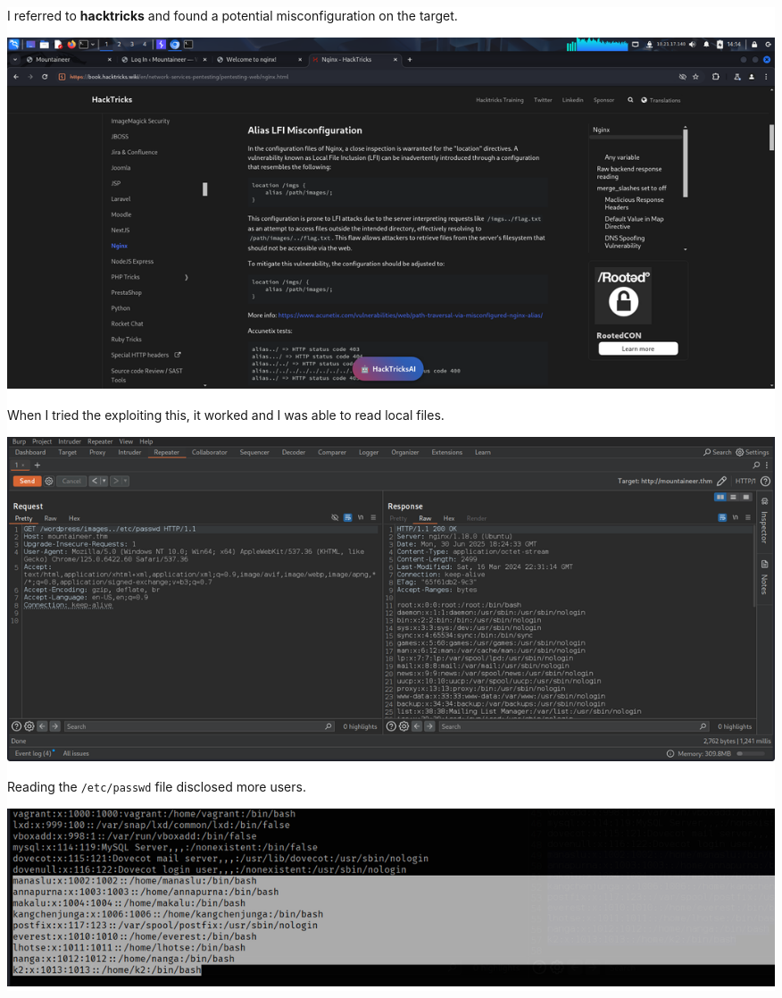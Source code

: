 I referred to **hacktricks** and found a potential misconfiguration on the target.

![](IMAGES/23.png)

When I tried the exploiting this, it worked and I was able to read local files.

![](IMAGES/24.png)

Reading the `/etc/passwd` file disclosed more users.

![](IMAGES/25.png)
